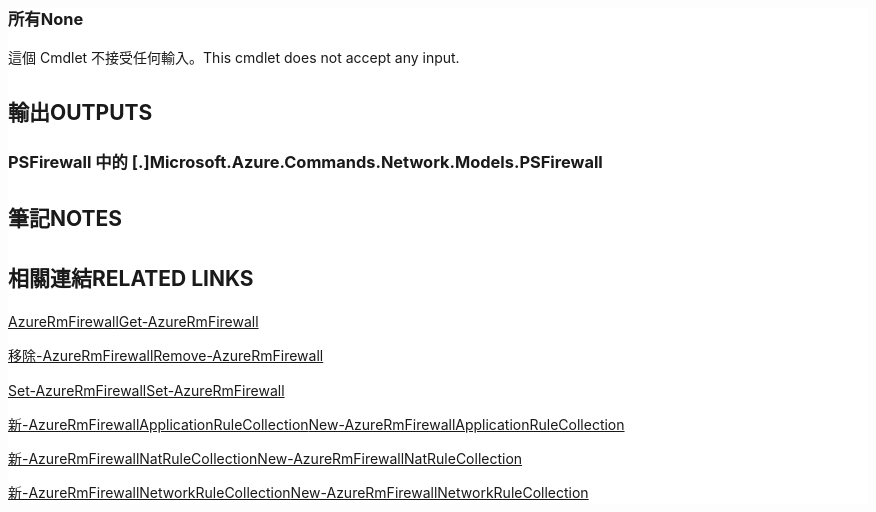### <span data-ttu-id="bbce3-153">所有</span><span class="sxs-lookup"><span data-stu-id="bbce3-153">None</span></span>
<span data-ttu-id="bbce3-154">這個 Cmdlet 不接受任何輸入。</span><span class="sxs-lookup"><span data-stu-id="bbce3-154">This cmdlet does not accept any input.</span></span>

## <span data-ttu-id="bbce3-155">輸出</span><span class="sxs-lookup"><span data-stu-id="bbce3-155">OUTPUTS</span></span>

### <span data-ttu-id="bbce3-156">PSFirewall 中的 [.]</span><span class="sxs-lookup"><span data-stu-id="bbce3-156">Microsoft.Azure.Commands.Network.Models.PSFirewall</span></span>

## <span data-ttu-id="bbce3-157">筆記</span><span class="sxs-lookup"><span data-stu-id="bbce3-157">NOTES</span></span>

## <span data-ttu-id="bbce3-158">相關連結</span><span class="sxs-lookup"><span data-stu-id="bbce3-158">RELATED LINKS</span></span>

[<span data-ttu-id="bbce3-159">AzureRmFirewall</span><span class="sxs-lookup"><span data-stu-id="bbce3-159">Get-AzureRmFirewall</span></span>](./Get-AzureRmFirewall.md)

[<span data-ttu-id="bbce3-160">移除-AzureRmFirewall</span><span class="sxs-lookup"><span data-stu-id="bbce3-160">Remove-AzureRmFirewall</span></span>](./Remove-AzureRmFirewall.md)

[<span data-ttu-id="bbce3-161">Set-AzureRmFirewall</span><span class="sxs-lookup"><span data-stu-id="bbce3-161">Set-AzureRmFirewall</span></span>](./Set-AzureRmFirewall.md)

[<span data-ttu-id="bbce3-162">新-AzureRmFirewallApplicationRuleCollection</span><span class="sxs-lookup"><span data-stu-id="bbce3-162">New-AzureRmFirewallApplicationRuleCollection</span></span>](./New-AzureRmFirewallApplicationRuleCollection.md)

[<span data-ttu-id="bbce3-163">新-AzureRmFirewallNatRuleCollection</span><span class="sxs-lookup"><span data-stu-id="bbce3-163">New-AzureRmFirewallNatRuleCollection</span></span>](./New-AzureRmFirewallNatRuleCollection.md)

[<span data-ttu-id="bbce3-164">新-AzureRmFirewallNetworkRuleCollection</span><span class="sxs-lookup"><span data-stu-id="bbce3-164">New-AzureRmFirewallNetworkRuleCollection</span></span>](./New-AzureRmFirewallNetworkRuleCollection.md)
